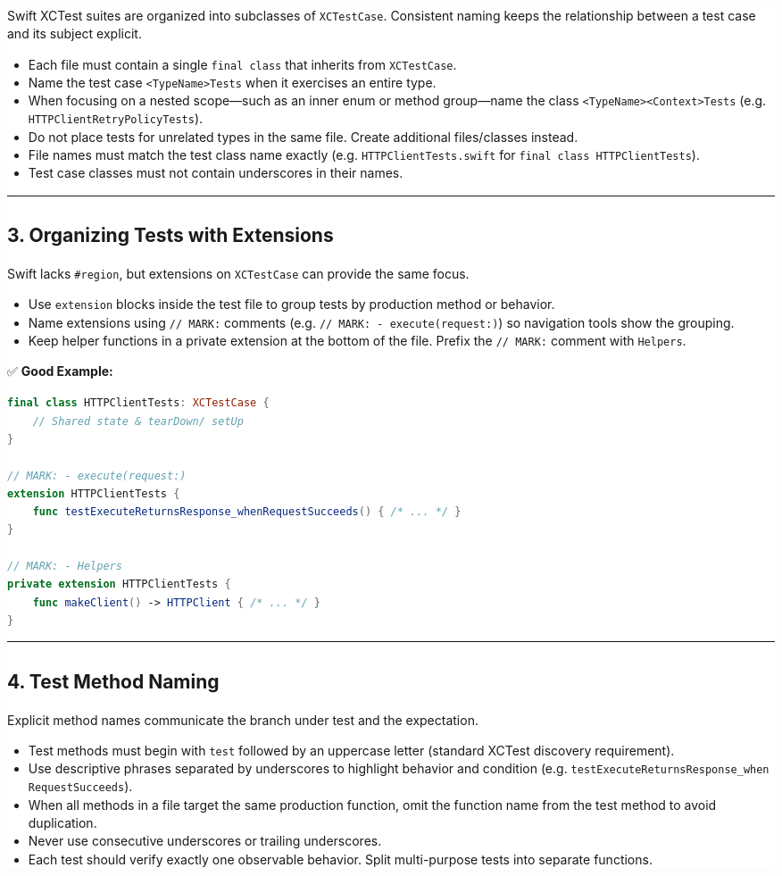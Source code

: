 Swift XCTest suites are organized into subclasses of `XCTestCase`. Consistent naming keeps the relationship between a test case and its subject explicit.

- Each file must contain a single `final class` that inherits from `XCTestCase`.
- Name the test case `<TypeName>Tests` when it exercises an entire type.
- When focusing on a nested scope—such as an inner enum or method group—name the class `<TypeName><Context>Tests` (e.g. `HTTPClientRetryPolicyTests`).
- Do not place tests for unrelated types in the same file. Create additional files/classes instead.
- File names must match the test class name exactly (e.g. `HTTPClientTests.swift` for `final class HTTPClientTests`).
- Test case classes must not contain underscores in their names.

---

## **3. Organizing Tests with Extensions**

Swift lacks `#region`, but extensions on `XCTestCase` can provide the same focus.

- Use `extension` blocks inside the test file to group tests by production method or behavior.
- Name extensions using `// MARK:` comments (e.g. `// MARK: - execute(request:)`) so navigation tools show the grouping.
- Keep helper functions in a private extension at the bottom of the file. Prefix the `// MARK:` comment with `Helpers`.

✅ **Good Example:**
```swift
final class HTTPClientTests: XCTestCase {
    // Shared state & tearDown/ setUp
}

// MARK: - execute(request:)
extension HTTPClientTests {
    func testExecuteReturnsResponse_whenRequestSucceeds() { /* ... */ }
}

// MARK: - Helpers
private extension HTTPClientTests {
    func makeClient() -> HTTPClient { /* ... */ }
}
```

---

## **4. Test Method Naming**

Explicit method names communicate the branch under test and the expectation.

- Test methods must begin with `test` followed by an uppercase letter (standard XCTest discovery requirement).
- Use descriptive phrases separated by underscores to highlight behavior and condition (e.g. `testExecuteReturnsResponse_whenRequestSucceeds`).
- When all methods in a file target the same production function, omit the function name from the test method to avoid duplication.
- Never use consecutive underscores or trailing underscores.
- Each test should verify exactly one observable behavior. Split multi-purpose tests into separate functions.
